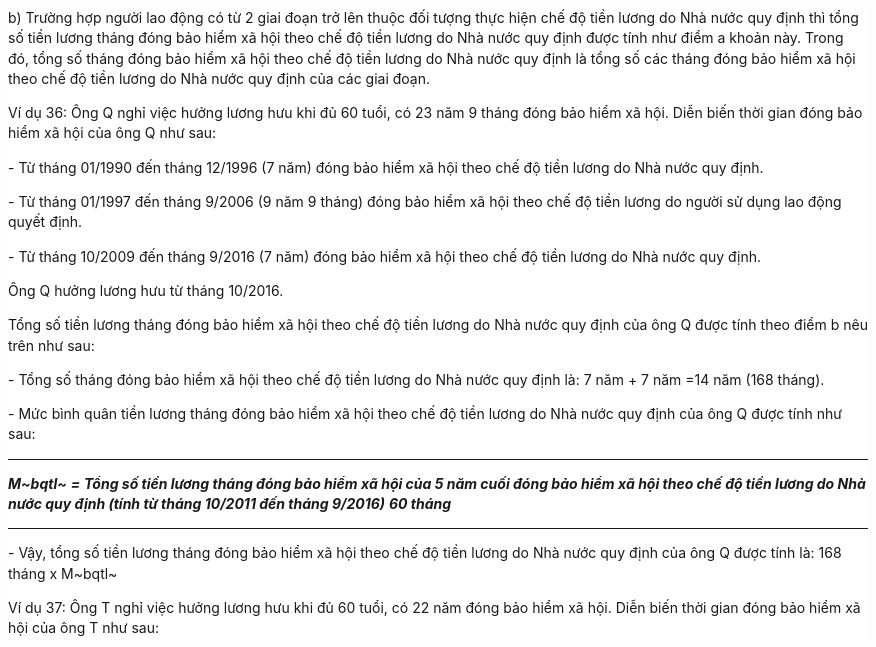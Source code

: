 b\) Trường hợp người lao động có từ 2 giai đoạn trở lên thuộc đối tượng
thực hiện chế độ tiền lương do Nhà nước quy định thì tổng số tiền lương
tháng đóng bảo hiểm xã hội theo chế độ tiền lương do Nhà nước quy định
được tính như điểm a khoản này. Trong đó, tổng số tháng đóng bảo hiểm xã
hội theo chế độ tiền lương do Nhà nước quy định là tổng số các tháng
đóng bảo hiểm xã hội theo chế độ tiền lương do Nhà nước quy định của các
giai đoạn.

Ví dụ 36: Ông Q nghỉ việc hưởng lương hưu khi đủ 60 tuổi, có 23 năm 9
tháng đóng bảo hiểm xã hội. Diễn biến thời gian đóng bảo hiểm xã hội của
ông Q như sau:

\- Từ tháng 01/1990 đến tháng 12/1996 (7 năm) đóng bảo hiểm xã hội theo
chế độ tiền lương do Nhà nước quy định.

\- Từ tháng 01/1997 đến tháng 9/2006 (9 năm 9 tháng) đóng bảo hiểm xã
hội theo chế độ tiền lương do người sử dụng lao động quyết định.

\- Từ tháng 10/2009 đến tháng 9/2016 (7 năm) đóng bảo hiểm xã hội theo
chế độ tiền lương do Nhà nước quy định.

Ông Q hưởng lương hưu từ tháng 10/2016.

Tổng số tiền lương tháng đóng bảo hiểm xã hội theo chế độ tiền lương do
Nhà nước quy định của ông Q được tính theo điểm b nêu trên như sau:

\- Tổng số tháng đóng bảo hiểm xã hội theo chế độ tiền lương do Nhà nước
quy định là: 7 năm + 7 năm =14 năm (168 tháng).

\- Mức bình quân tiền lương tháng đóng bảo hiểm xã hội theo chế độ tiền
lương do Nhà nước quy định của ông Q được tính như sau:

  --------------- --------- ------------------------------------------------------------------------------------------------------------------------------------------------------------------------------
  ***M~bqtl~***   ***=***   ***Tổng số tiền lương tháng đóng bảo hiểm xã hội của 5 năm cuối đóng bảo hiểm xã hội theo chế độ tiền lương do Nhà nước quy định (tính từ tháng 10/2011 đến tháng 9/2016)***
                            ***60 tháng***
  --------------- --------- ------------------------------------------------------------------------------------------------------------------------------------------------------------------------------

\- Vậy, tổng số tiền lương tháng đóng bảo hiểm xã hội theo chế độ tiền
lương do Nhà nước quy định của ông Q được tính là: 168 tháng x M~bqtl~

Ví dụ 37: Ông T nghỉ việc hưởng lương hưu khi đủ 60 tuổi, có 22 năm đóng
bảo hiểm xã hội. Diễn biến thời gian đóng bảo hiểm xã hội của ông T như
sau:

